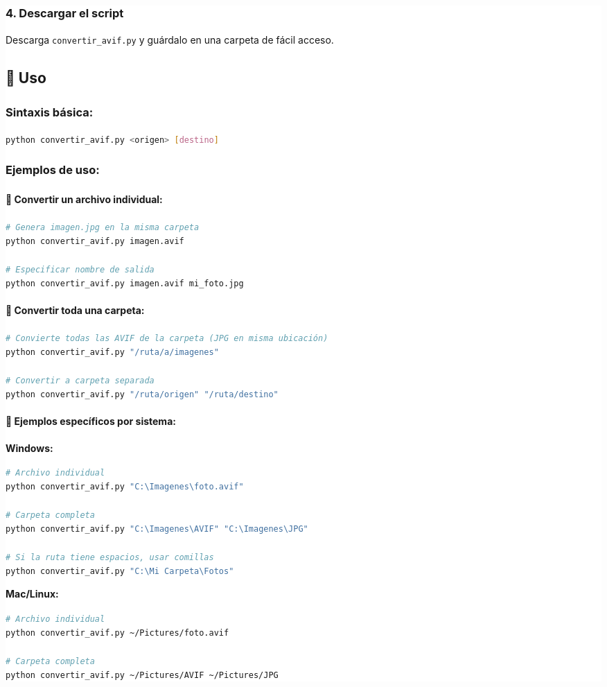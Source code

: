 ### 4. Descargar el script
Descarga `convertir_avif.py` y guárdalo en una carpeta de fácil acceso.

## 📖 Uso

### Sintaxis básica:
```bash
python convertir_avif.py <origen> [destino]
```

### Ejemplos de uso:

#### 🔹 Convertir un archivo individual:
```bash
# Genera imagen.jpg en la misma carpeta
python convertir_avif.py imagen.avif

# Especificar nombre de salida
python convertir_avif.py imagen.avif mi_foto.jpg
```

#### 🔹 Convertir toda una carpeta:
```bash
# Convierte todas las AVIF de la carpeta (JPG en misma ubicación)
python convertir_avif.py "/ruta/a/imagenes"

# Convertir a carpeta separada
python convertir_avif.py "/ruta/origen" "/ruta/destino"
```

#### 🔹 Ejemplos específicos por sistema:

**Windows:**
```bash
# Archivo individual
python convertir_avif.py "C:\Imagenes\foto.avif"

# Carpeta completa
python convertir_avif.py "C:\Imagenes\AVIF" "C:\Imagenes\JPG"

# Si la ruta tiene espacios, usar comillas
python convertir_avif.py "C:\Mi Carpeta\Fotos"
```

**Mac/Linux:**
```bash
# Archivo individual
python convertir_avif.py ~/Pictures/foto.avif

# Carpeta completa
python convertir_avif.py ~/Pictures/AVIF ~/Pictures/JPG
```
